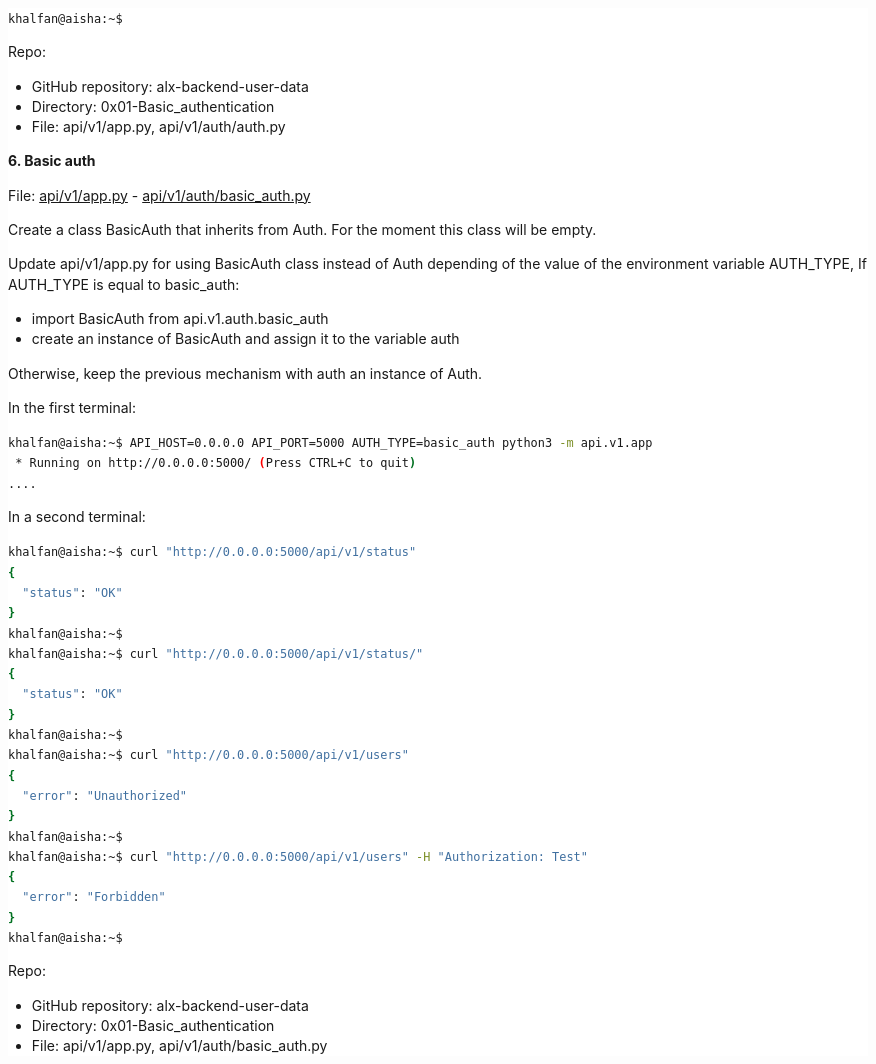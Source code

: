 ```sh
khalfan@aisha:~$
```
Repo:

- GitHub repository: alx-backend-user-data
- Directory: 0x01-Basic_authentication
- File: api/v1/app.py, api/v1/auth/auth.py

**6. Basic auth**

File: [api/v1/app.py](api/v1/app.py/) - [api/v1/auth/basic_auth.py](api/v1/auth/basic_auth.py/)

Create a class BasicAuth that inherits from Auth. For the moment this class will be empty.

Update api/v1/app.py for using BasicAuth class instead of Auth depending of the value of the environment variable AUTH_TYPE, If AUTH_TYPE is equal to basic_auth:

- import BasicAuth from api.v1.auth.basic_auth
- create an instance of BasicAuth and assign it to the variable auth

Otherwise, keep the previous mechanism with auth an instance of Auth.

In the first terminal:

```sh
khalfan@aisha:~$ API_HOST=0.0.0.0 API_PORT=5000 AUTH_TYPE=basic_auth python3 -m api.v1.app
 * Running on http://0.0.0.0:5000/ (Press CTRL+C to quit)
....
```

In a second terminal:

```sh
khalfan@aisha:~$ curl "http://0.0.0.0:5000/api/v1/status"
{
  "status": "OK"
}
khalfan@aisha:~$
khalfan@aisha:~$ curl "http://0.0.0.0:5000/api/v1/status/"
{
  "status": "OK"
}
khalfan@aisha:~$
khalfan@aisha:~$ curl "http://0.0.0.0:5000/api/v1/users"
{
  "error": "Unauthorized"
}
khalfan@aisha:~$
khalfan@aisha:~$ curl "http://0.0.0.0:5000/api/v1/users" -H "Authorization: Test"
{
  "error": "Forbidden"
}
khalfan@aisha:~$
```
Repo:

- GitHub repository: alx-backend-user-data
- Directory: 0x01-Basic_authentication
- File: api/v1/app.py, api/v1/auth/basic_auth.py
